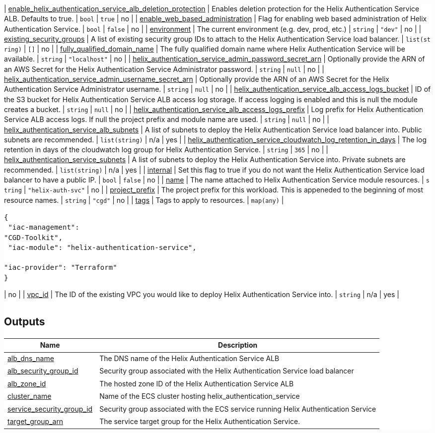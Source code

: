 | <a name="input_enable_helix_authentication_service_alb_deletion_protection"></a> [enable\_helix\_authentication\_service\_alb\_deletion\_protection](#input\_enable\_helix\_authentication\_service\_alb\_deletion\_protection) | Enables deletion protection for the Helix Authentication Service ALB. Defaults to true. | `bool` | `true` | no |
| <a name="input_enable_web_based_administration"></a> [enable\_web\_based\_administration](#input\_enable\_web\_based\_administration) | Flag for enabling web based administration of Helix Authentication Service. | `bool` | `false` | no |
| <a name="input_environment"></a> [environment](#input\_environment) | The current environment (e.g. dev, prod, etc.) | `string` | `"dev"` | no |
| <a name="input_existing_security_groups"></a> [existing\_security\_groups](#input\_existing\_security\_groups) | A list of existing security group IDs to attach to the Helix Authentication Service load balancer. | `list(string)` | `[]` | no |
| <a name="input_fully_qualified_domain_name"></a> [fully\_qualified\_domain\_name](#input\_fully\_qualified\_domain\_name) | The fully qualified domain name where Helix Authentication Service will be available. | `string` | `"localhost"` | no |
| <a name="input_helix_authentication_service_admin_password_secret_arn"></a> [helix\_authentication\_service\_admin\_password\_secret\_arn](#input\_helix\_authentication\_service\_admin\_password\_secret\_arn) | Optionally provide the ARN of an AWS Secret for the Helix Authentication Service Administrator password. | `string` | `null` | no |
| <a name="input_helix_authentication_service_admin_username_secret_arn"></a> [helix\_authentication\_service\_admin\_username\_secret\_arn](#input\_helix\_authentication\_service\_admin\_username\_secret\_arn) | Optionally provide the ARN of an AWS Secret for the Helix Authentication Service Administrator username. | `string` | `null` | no |
| <a name="input_helix_authentication_service_alb_access_logs_bucket"></a> [helix\_authentication\_service\_alb\_access\_logs\_bucket](#input\_helix\_authentication\_service\_alb\_access\_logs\_bucket) | ID of the S3 bucket for Helix Authentication Service ALB access log storage. If access logging is enabled and this is null the module creates a bucket. | `string` | `null` | no |
| <a name="input_helix_authentication_service_alb_access_logs_prefix"></a> [helix\_authentication\_service\_alb\_access\_logs\_prefix](#input\_helix\_authentication\_service\_alb\_access\_logs\_prefix) | Log prefix for Helix Authentication Service ALB access logs. If null the project prefix and module name are used. | `string` | `null` | no |
| <a name="input_helix_authentication_service_alb_subnets"></a> [helix\_authentication\_service\_alb\_subnets](#input\_helix\_authentication\_service\_alb\_subnets) | A list of subnets to deploy the Helix Authentication Service load balancer into. Public subnets are recommended. | `list(string)` | n/a | yes |
| <a name="input_helix_authentication_service_cloudwatch_log_retention_in_days"></a> [helix\_authentication\_service\_cloudwatch\_log\_retention\_in\_days](#input\_helix\_authentication\_service\_cloudwatch\_log\_retention\_in\_days) | The log retention in days of the cloudwatch log group for Helix Authentication Service. | `string` | `365` | no |
| <a name="input_helix_authentication_service_subnets"></a> [helix\_authentication\_service\_subnets](#input\_helix\_authentication\_service\_subnets) | A list of subnets to deploy the Helix Authentication Service into. Private subnets are recommended. | `list(string)` | n/a | yes |
| <a name="input_internal"></a> [internal](#input\_internal) | Set this flag to true if you do not want the Helix Authentication Service load balancer to have a public IP. | `bool` | `false` | no |
| <a name="input_name"></a> [name](#input\_name) | The name attached to Helix Authentication Service module resources. | `string` | `"helix-auth-svc"` | no |
| <a name="input_project_prefix"></a> [project\_prefix](#input\_project\_prefix) | The project prefix for this workload. This is appeneded to the beginning of most resource names. | `string` | `"cgd"` | no |
| <a name="input_tags"></a> [tags](#input\_tags) | Tags to apply to resources. | `map(any)` | <pre>{<br>  "iac-management": "CGD-Toolkit",<br>  "iac-module": "helix-authentication-service",<br>  "iac-provider": "Terraform"<br>}</pre> | no |
| <a name="input_vpc_id"></a> [vpc\_id](#input\_vpc\_id) | The ID of the existing VPC you would like to deploy Helix Authentication Service into. | `string` | n/a | yes |

## Outputs

| Name | Description |
|------|-------------|
| <a name="output_alb_dns_name"></a> [alb\_dns\_name](#output\_alb\_dns\_name) | The DNS name of the Helix Authentication Service ALB |
| <a name="output_alb_security_group_id"></a> [alb\_security\_group\_id](#output\_alb\_security\_group\_id) | Security group associated with the Helix Authentication Service load balancer |
| <a name="output_alb_zone_id"></a> [alb\_zone\_id](#output\_alb\_zone\_id) | The hosted zone ID of the Helix Authentication Service ALB |
| <a name="output_cluster_name"></a> [cluster\_name](#output\_cluster\_name) | Name of the ECS cluster hosting helix\_authentication\_service |
| <a name="output_service_security_group_id"></a> [service\_security\_group\_id](#output\_service\_security\_group\_id) | Security group associated with the ECS service running Helix Authentication Service |
| <a name="output_target_group_arn"></a> [target\_group\_arn](#output\_target\_group\_arn) | The service target group for the Helix Authentication Service. |

